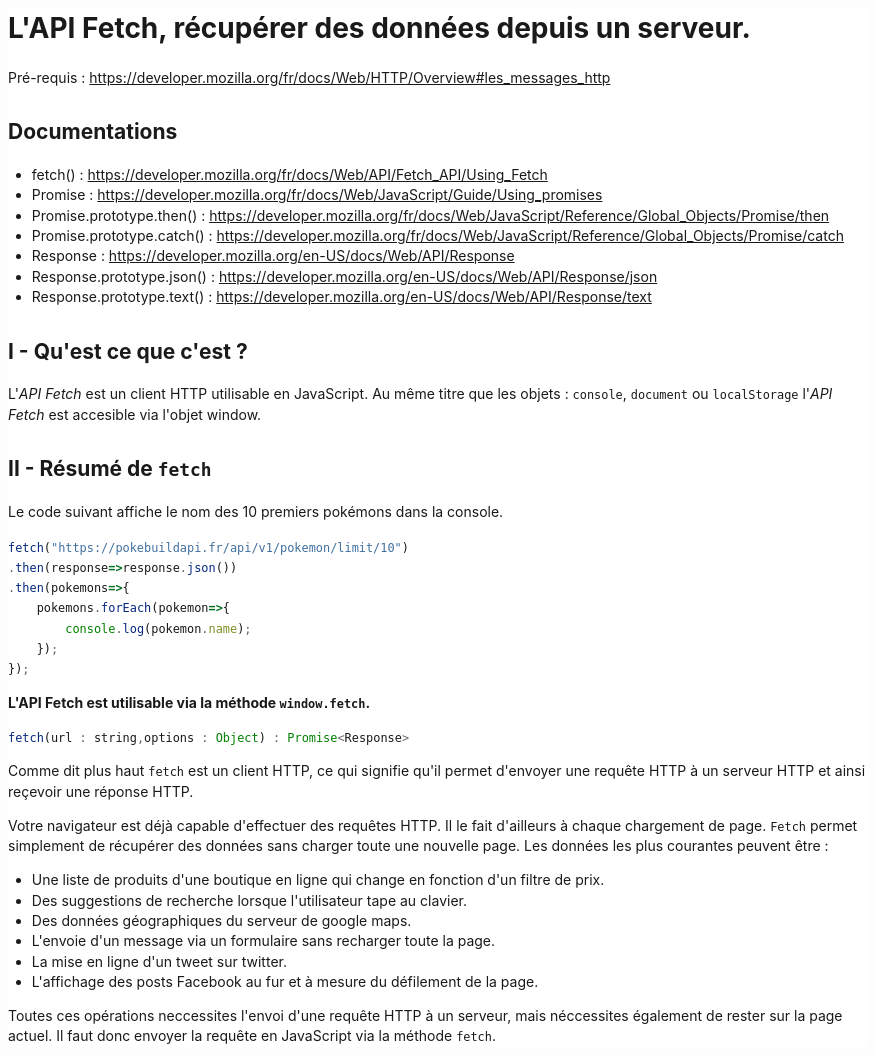 # L'API Fetch, récupérer des données depuis un serveur.

Pré-requis : https://developer.mozilla.org/fr/docs/Web/HTTP/Overview#les_messages_http

## Documentations
- fetch() : https://developer.mozilla.org/fr/docs/Web/API/Fetch_API/Using_Fetch
- Promise : https://developer.mozilla.org/fr/docs/Web/JavaScript/Guide/Using_promises
- Promise.prototype.then() : https://developer.mozilla.org/fr/docs/Web/JavaScript/Reference/Global_Objects/Promise/then
- Promise.prototype.catch() : https://developer.mozilla.org/fr/docs/Web/JavaScript/Reference/Global_Objects/Promise/catch
- Response : https://developer.mozilla.org/en-US/docs/Web/API/Response
- Response.prototype.json() : https://developer.mozilla.org/en-US/docs/Web/API/Response/json
- Response.prototype.text() : https://developer.mozilla.org/en-US/docs/Web/API/Response/text

## I - Qu'est ce que c'est ?
L'*API Fetch* est un client HTTP utilisable en JavaScript. Au même titre que les objets : `console`, `document` ou `localStorage` l'*API Fetch* est accesible via l'objet window. 

## II - Résumé de `fetch`
Le code suivant affiche le nom des 10 premiers pokémons dans la console.
```js
fetch("https://pokebuildapi.fr/api/v1/pokemon/limit/10")
.then(response=>response.json())
.then(pokemons=>{
	pokemons.forEach(pokemon=>{
		console.log(pokemon.name);
	});
});
```

**L'API Fetch est utilisable via la méthode `window.fetch`.**
```js
fetch(url : string,options : Object) : Promise<Response> 
```

Comme dit plus haut `fetch` est un client HTTP, ce qui signifie qu'il permet d'envoyer une requête HTTP à un serveur HTTP et ainsi reçevoir une réponse HTTP.

Votre navigateur est déjà capable d'effectuer des requêtes HTTP. Il le fait d'ailleurs à chaque chargement de page. `Fetch` permet simplement de récupérer des données sans charger toute une nouvelle page. Les données les plus courantes peuvent être :
- Une liste de produits d'une boutique en ligne qui change en fonction d'un filtre de prix.
- Des suggestions de recherche lorsque l'utilisateur tape au clavier.
- Des données géographiques du serveur de google maps.
- L'envoie d'un message via un formulaire sans recharger toute la page.
- La mise en ligne d'un tweet sur twitter.
- L'affichage des posts Facebook au fur et à mesure du défilement de la page.

Toutes ces opérations neccessites l'envoi d'une requête HTTP à un serveur, mais néccessites également de rester sur la page actuel. Il faut donc envoyer la requête en JavaScript via la méthode `fetch`.
